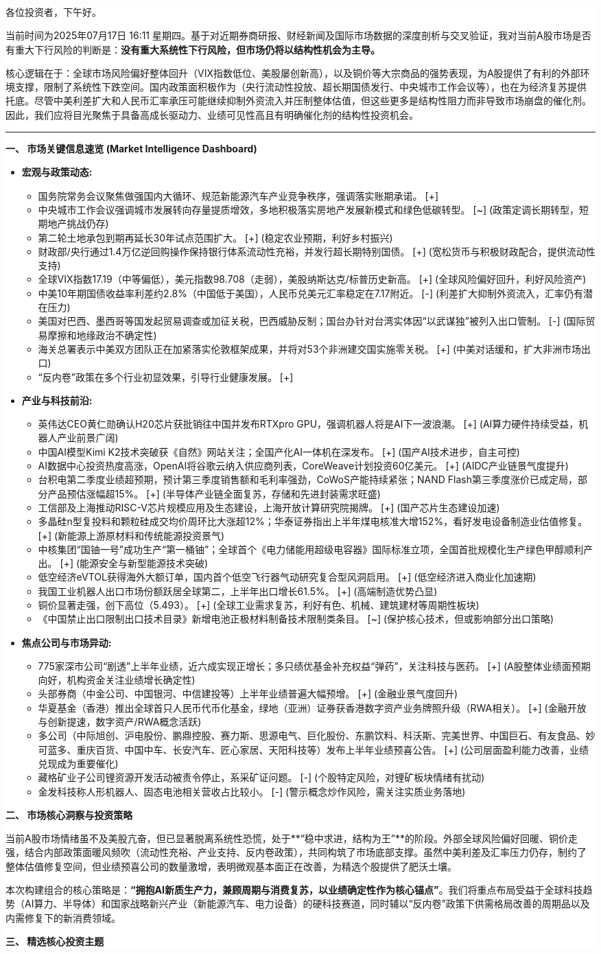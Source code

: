 各位投资者，下午好。

当前时间为2025年07月17日 16:11 星期四。基于对近期券商研报、财经新闻及国际市场数据的深度剖析与交叉验证，我对当前A股市场是否有重大下行风险的判断是：**没有重大系统性下行风险，但市场仍将以结构性机会为主导。**

核心逻辑在于：全球市场风险偏好整体回升（VIX指数低位、美股屡创新高），以及铜价等大宗商品的强势表现，为A股提供了有利的外部环境支撑，限制了系统性下跌空间。国内政策面积极作为（央行流动性投放、超长期国债发行、中央城市工作会议等），也在为经济复苏提供托底。尽管中美利差扩大和人民币汇率承压可能继续抑制外资流入并压制整体估值，但这些更多是结构性阻力而非导致市场崩盘的催化剂。因此，我们应将目光聚焦于具备高成长驱动力、业绩可见性高且有明确催化剂的结构性投资机会。

---

**一、 市场关键信息速览 (Market Intelligence Dashboard)**

*   **宏观与政策动态:**
    *   国务院常务会议聚焦做强国内大循环、规范新能源汽车产业竞争秩序，强调落实账期承诺。 [+]
    *   中央城市工作会议强调城市发展转向存量提质增效，多地积极落实房地产发展新模式和绿色低碳转型。 [~] (政策定调长期转型，短期地产挑战仍存)
    *   第二轮土地承包到期再延长30年试点范围扩大。 [+] (稳定农业预期，利好乡村振兴)
    *   财政部/央行通过1.4万亿逆回购操作保持银行体系流动性充裕，并发行超长期特别国债。 [+] (宽松货币与积极财政配合，提供流动性支持)
    *   全球VIX指数17.19（中等偏低），美元指数98.708（走弱），美股纳斯达克/标普历史新高。 [+] (全球风险偏好回升，利好风险资产)
    *   中美10年期国债收益率利差约2.8%（中国低于美国），人民币兑美元汇率稳定在7.17附近。 [-] (利差扩大抑制外资流入，汇率仍有潜在压力)
    *   美国对巴西、墨西哥等国发起贸易调查或加征关税，巴西威胁反制；国台办针对台湾实体因“以武谋独”被列入出口管制。 [-] (国际贸易摩擦和地缘政治不确定性)
    *   海关总署表示中美双方团队正在加紧落实伦敦框架成果，并将对53个非洲建交国实施零关税。 [+] (中美对话缓和，扩大非洲市场出口)
    *   “反内卷”政策在多个行业初显效果，引导行业健康发展。 [+]

*   **产业与科技前沿:**
    *   英伟达CEO黄仁勋确认H20芯片获批销往中国并发布RTXpro GPU，强调机器人将是AI下一波浪潮。 [+] (AI算力硬件持续受益，机器人产业前景广阔)
    *   中国AI模型Kimi K2技术突破获《自然》网站关注；全国产化AI一体机在深发布。 [+] (国产AI技术进步，自主可控)
    *   AI数据中心投资热度高涨，OpenAI将谷歌云纳入供应商列表，CoreWeave计划投资60亿美元。 [+] (AIDC产业链景气度提升)
    *   台积电第二季度业绩超预期，预计第三季度销售额和毛利率强劲，CoWoS产能持续紧张；NAND Flash第三季度涨价已成定局，部分产品预估涨幅超15%。 [+] (半导体产业链全面复苏，存储和先进封装需求旺盛)
    *   工信部及上海推动RISC-V芯片规模应用及生态建设，上海开放计算研究院揭牌。 [+] (国产芯片生态建设加速)
    *   多晶硅n型复投料和颗粒硅成交均价周环比大涨超12%；华泰证券指出上半年煤电核准大增152%，看好发电设备制造业估值修复。 [+] (新能源上游原材料和传统能源投资景气)
    *   中核集团“国铀一号”成功生产“第一桶铀”；全球首个《电力储能用超级电容器》国际标准立项，全国首批规模化生产绿色甲醇顺利产出。 [+] (能源安全与新型能源技术突破)
    *   低空经济eVTOL获得海外大额订单，国内首个低空飞行器气动研究复合型风洞启用。 [+] (低空经济进入商业化加速期)
    *   我国工业机器人出口市场份额跃居全球第二，上半年出口增长61.5%。 [+] (高端制造优势凸显)
    *   铜价显著走强，创下高位（5.493）。 [+] (全球工业需求复苏，利好有色、机械、建筑建材等周期性板块)
    *   《中国禁止出口限制出口技术目录》新增电池正极材料制备技术限制类条目。 [~] (保护核心技术，但或影响部分出口策略)

*   **焦点公司与市场异动:**
    *   775家深市公司“剧透”上半年业绩，近六成实现正增长；多只绩优基金补充权益“弹药”，关注科技与医药。 [+] (A股整体业绩面预期向好，机构资金关注业绩增长确定性)
    *   头部券商（中金公司、中国银河、中信建投等）上半年业绩普遍大幅预增。 [+] (金融业景气度回升)
    *   华夏基金（香港）推出全球首只人民币代币化基金，绿地（亚洲）证券获香港数字资产业务牌照升级（RWA相关）。 [+] (金融开放与创新提速，数字资产/RWA概念活跃)
    *   多公司（中际旭创、沪电股份、鹏鼎控股、赛力斯、思源电气、巨化股份、东鹏饮料、科沃斯、完美世界、中国巨石、有友食品、妙可蓝多、重庆百货、中国中车、长安汽车、匠心家居、天阳科技等）发布上半年业绩预喜公告。 [+] (公司层面盈利能力改善，业绩兑现成为重要催化)
    *   藏格矿业子公司锂资源开发活动被责令停止，系采矿证问题。 [-] (个股特定风险，对锂矿板块情绪有扰动)
    *   金发科技称人形机器人、固态电池相关营收占比较小。 [-] (警示概念炒作风险，需关注实质业务落地)

**二、 市场核心洞察与投资策略**

当前A股市场情绪虽不及美股亢奋，但已显著脱离系统性恐慌，处于**“稳中求进，结构为王”**的阶段。外部全球风险偏好回暖、铜价走强，结合内部政策面暖风频吹（流动性充裕、产业支持、反内卷政策），共同构筑了市场底部支撑。虽然中美利差及汇率压力仍存，制约了整体估值修复空间，但业绩预喜公司的数量激增，表明微观基本面正在改善，为精选个股提供了肥沃土壤。

本次构建组合的核心策略是：**“拥抱AI新质生产力，兼顾周期与消费复苏，以业绩确定性作为核心锚点”**。我们将重点布局受益于全球科技趋势（AI算力、半导体）和国家战略新兴产业（新能源汽车、电力设备）的硬科技赛道，同时辅以“反内卷”政策下供需格局改善的周期品以及内需修复下的新消费领域。

**三、 精选核心投资主题**
